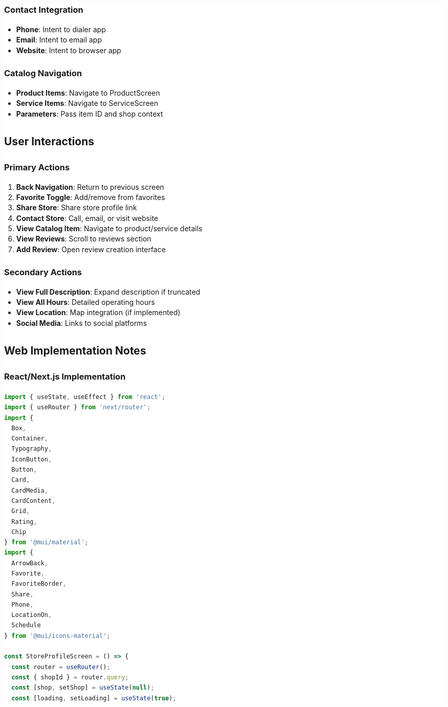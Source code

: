 ### Contact Integration
- **Phone**: Intent to dialer app
- **Email**: Intent to email app
- **Website**: Intent to browser app

### Catalog Navigation
- **Product Items**: Navigate to ProductScreen
- **Service Items**: Navigate to ServiceScreen
- **Parameters**: Pass item ID and shop context

## User Interactions

### Primary Actions
1. **Back Navigation**: Return to previous screen
2. **Favorite Toggle**: Add/remove from favorites
3. **Share Store**: Share store profile link
4. **Contact Store**: Call, email, or visit website
5. **View Catalog Item**: Navigate to product/service details
6. **View Reviews**: Scroll to reviews section
7. **Add Review**: Open review creation interface

### Secondary Actions
- **View Full Description**: Expand description if truncated
- **View All Hours**: Detailed operating hours
- **View Location**: Map integration (if implemented)
- **Social Media**: Links to social platforms

## Web Implementation Notes

### React/Next.js Implementation
```jsx
import { useState, useEffect } from 'react';
import { useRouter } from 'next/router';
import {
  Box,
  Container,
  Typography,
  IconButton,
  Button,
  Card,
  CardMedia,
  CardContent,
  Grid,
  Rating,
  Chip
} from '@mui/material';
import {
  ArrowBack,
  Favorite,
  FavoriteBorder,
  Share,
  Phone,
  LocationOn,
  Schedule
} from '@mui/icons-material';

const StoreProfileScreen = () => {
  const router = useRouter();
  const { shopId } = router.query;
  const [shop, setShop] = useState(null);
  const [loading, setLoading] = useState(true);
```